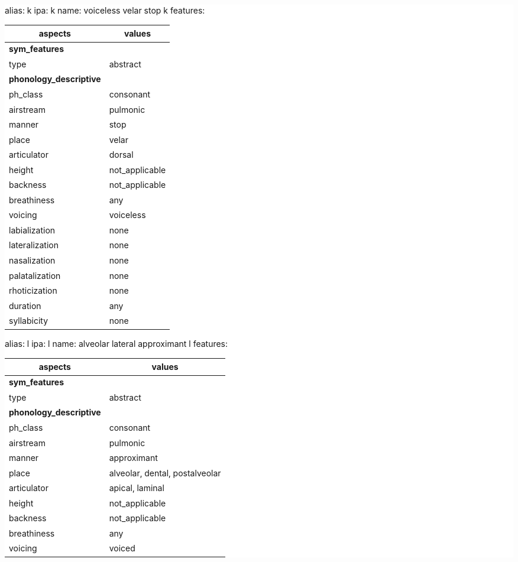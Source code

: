  alias: k  ipa: k  name: voiceless velar stop
  k features:

| aspects                   | values         |
|---------------------------|----------------|
| **sym_features**          |                |
| type                      | abstract       |
| **phonology_descriptive** |                |
| ph_class                  | consonant      |
| airstream                 | pulmonic       |
| manner                    | stop           |
| place                     | velar          |
| articulator               | dorsal         |
| height                    | not_applicable |
| backness                  | not_applicable |
| breathiness               | any            |
| voicing                   | voiceless      |
| labialization             | none           |
| lateralization            | none           |
| nasalization              | none           |
| palatalization            | none           |
| rhoticization             | none           |
| duration                  | any            |
| syllabicity               | none           |


  alias: l  ipa: l  name: alveolar lateral approximant
  l features:

| aspects                   | values                         |
|---------------------------|--------------------------------|
| **sym_features**          |                                |
| type                      | abstract                       |
| **phonology_descriptive** |                                |
| ph_class                  | consonant                      |
| airstream                 | pulmonic                       |
| manner                    | approximant                    |
| place                     | alveolar, dental, postalveolar |
| articulator               | apical, laminal                |
| height                    | not_applicable                 |
| backness                  | not_applicable                 |
| breathiness               | any                            |
| voicing                   | voiced                         |